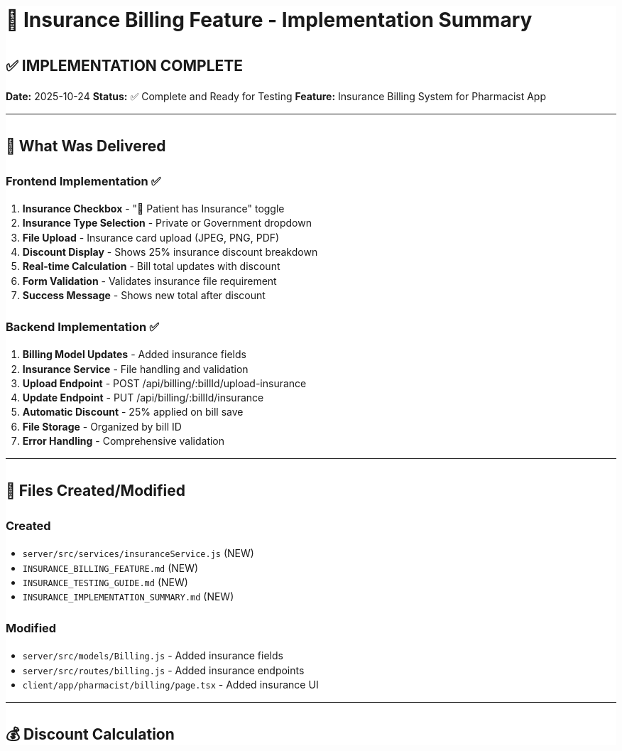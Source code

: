 # 🏥 Insurance Billing Feature - Implementation Summary

## ✅ IMPLEMENTATION COMPLETE

**Date:** 2025-10-24
**Status:** ✅ Complete and Ready for Testing
**Feature:** Insurance Billing System for Pharmacist App

---

## 🎯 What Was Delivered

### Frontend Implementation ✅
1. **Insurance Checkbox** - "🏥 Patient has Insurance" toggle
2. **Insurance Type Selection** - Private or Government dropdown
3. **File Upload** - Insurance card upload (JPEG, PNG, PDF)
4. **Discount Display** - Shows 25% insurance discount breakdown
5. **Real-time Calculation** - Bill total updates with discount
6. **Form Validation** - Validates insurance file requirement
7. **Success Message** - Shows new total after discount

### Backend Implementation ✅
1. **Billing Model Updates** - Added insurance fields
2. **Insurance Service** - File handling and validation
3. **Upload Endpoint** - POST /api/billing/:billId/upload-insurance
4. **Update Endpoint** - PUT /api/billing/:billId/insurance
5. **Automatic Discount** - 25% applied on bill save
6. **File Storage** - Organized by bill ID
7. **Error Handling** - Comprehensive validation

---

## 📁 Files Created/Modified

### Created
- `server/src/services/insuranceService.js` (NEW)
- `INSURANCE_BILLING_FEATURE.md` (NEW)
- `INSURANCE_TESTING_GUIDE.md` (NEW)
- `INSURANCE_IMPLEMENTATION_SUMMARY.md` (NEW)

### Modified
- `server/src/models/Billing.js` - Added insurance fields
- `server/src/routes/billing.js` - Added insurance endpoints
- `client/app/pharmacist/billing/page.tsx` - Added insurance UI

---

## 💰 Discount Calculation
